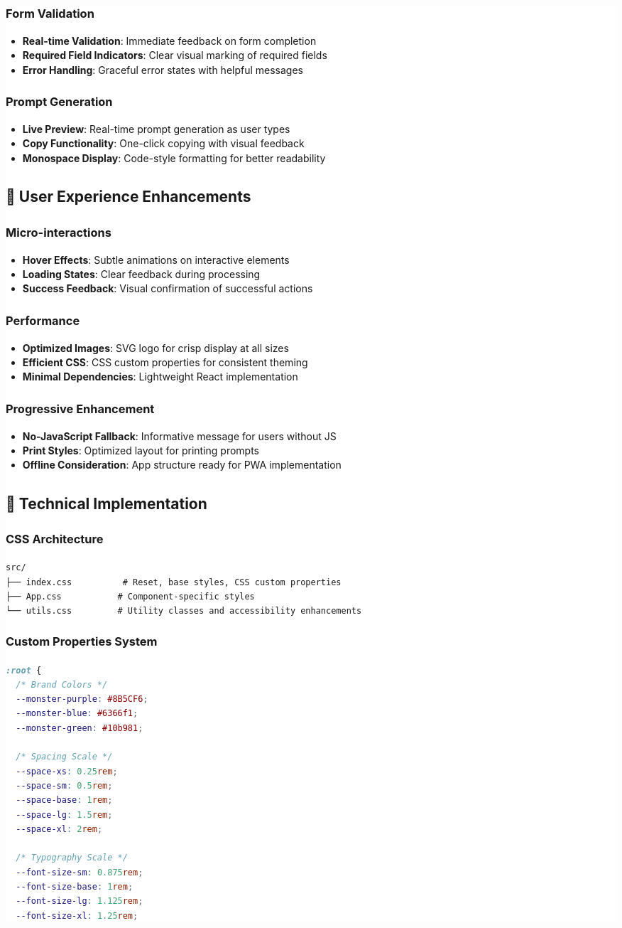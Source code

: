 ### Form Validation

- **Real-time Validation**: Immediate feedback on form completion
- **Required Field Indicators**: Clear visual marking of required fields
- **Error Handling**: Graceful error states with helpful messages

### Prompt Generation

- **Live Preview**: Real-time prompt generation as user types
- **Copy Functionality**: One-click copying with visual feedback
- **Monospace Display**: Code-style formatting for better readability

## 🌟 User Experience Enhancements

### Micro-interactions

- **Hover Effects**: Subtle animations on interactive elements
- **Loading States**: Clear feedback during processing
- **Success Feedback**: Visual confirmation of successful actions

### Performance

- **Optimized Images**: SVG logo for crisp display at all sizes
- **Efficient CSS**: CSS custom properties for consistent theming
- **Minimal Dependencies**: Lightweight React implementation

### Progressive Enhancement

- **No-JavaScript Fallback**: Informative message for users without JS
- **Print Styles**: Optimized layout for printing prompts
- **Offline Consideration**: App structure ready for PWA implementation

## 🔧 Technical Implementation

### CSS Architecture

```
src/
├── index.css          # Reset, base styles, CSS custom properties
├── App.css           # Component-specific styles
└── utils.css         # Utility classes and accessibility enhancements
```

### Custom Properties System

```css
:root {
  /* Brand Colors */
  --monster-purple: #8B5CF6;
  --monster-blue: #6366f1;
  --monster-green: #10b981;
  
  /* Spacing Scale */
  --space-xs: 0.25rem;
  --space-sm: 0.5rem;
  --space-base: 1rem;
  --space-lg: 1.5rem;
  --space-xl: 2rem;
  
  /* Typography Scale */
  --font-size-sm: 0.875rem;
  --font-size-base: 1rem;
  --font-size-lg: 1.125rem;
  --font-size-xl: 1.25rem;
```